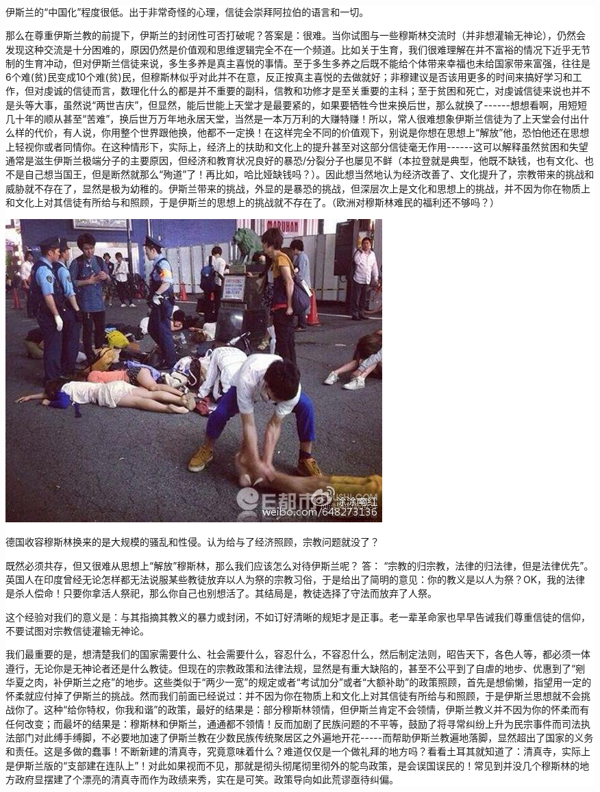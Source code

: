 伊斯兰的“中国化”程度很低。出于非常奇怪的心理，信徒会崇拜阿拉伯的语言和一切。

那么在尊重伊斯兰教的前提下，伊斯兰的封闭性可否打破呢？答案是：很难。当你试图与一些穆斯林交流时（并非想灌输无神论），仍然会发现这种交流是十分困难的，原因仍然是价值观和思维逻辑完全不在一个频道。比如关于生育，我们很难理解在并不富裕的情况下近乎无节制的生育冲动，但对伊斯兰信徒来说，多生多养是真主喜悦的事情。至于多生多养之后既不能给个体带来幸福也未给国家带来富强，往往是6个难(贫)民变成10个难(贫)民，但穆斯林似乎对此并不在意，反正按真主喜悦的去做就好；非穆建议是否该用更多的时间来搞好学习和工作，但对虔诚的信徒而言，数理化什么的都是并不重要的副科，信教和功修才是至关重要的主科；至于贫困和死亡，对虔诚信徒来说也并不是头等大事，虽然说“两世吉庆”，但显然，能后世能上天堂才是最要紧的，如果要牺牲今世来换后世，那么就换了------想想看啊，用短短几十年的顺从甚至“苦难”，换后世万万年地永居天堂，当然是一本万万利的大赚特赚！所以，常人很难想象伊斯兰信徒为了上天堂会付出什么样的代价，有人说，你用整个世界跟他换，他都不一定换！在这样完全不同的价值观下，别说是你想在思想上“解放”他，恐怕他还在思想上轻视你或者同情你。在这种情形下，实际上，经济上的扶助和文化上的提升甚至对这部分信徒毫无作用------这可以解释虽然贫困和失望通常是滋生伊斯兰极端分子的主要原因，但经济和教育状况良好的暴恐/分裂分子也屡见不鲜（本拉登就是典型，他既不缺钱，也有文化、也不是自己想当国王，但是断然就那么“殉道”了！再比如，哈比娅缺钱吗？）。因此想当然地认为经济改善了、文化提升了，宗教带来的挑战和威胁就不存在了，显然是极为幼稚的。伊斯兰带来的挑战，外显的是暴恐的挑战，但深层次上是文化和思想上的挑战，并不因为你在物质上和文化上对其信徒有所给与和照顾，于是伊斯兰的思想上的挑战就不存在了。（欧洲对穆斯林难民的福利还不够吗？）

![img](imgs/img5.jpg)

德国收容穆斯林换来的是大规模的骚乱和性侵。认为给与了经济照顾，宗教问题就没了？

既然必须共存，但又很难从思想上“解放”穆斯林，那么我们应该怎么对待伊斯兰呢？ 答： “宗教的归宗教，法律的归法律，但是法律优先”。英国人在印度曾经无论怎样都无法说服某些教徒放弃以人为祭的宗教习俗，于是给出了简明的意见：你的教义是以人为祭？OK，我的法律是杀人偿命！只要你拿活人祭祀，那么你自己也别想活了。其结局是，教徒选择了守法而放弃了人祭。

这个经验对我们的意义是：与其指摘其教义的暴力或封闭，不如订好清晰的规矩才是正事。老一辈革命家也早早告诫我们尊重信徒的信仰，不要试图对宗教信徒灌输无神论。

我们最重要的是，想清楚我们的国家需要什么、社会需要什么，容忍什么，不容忍什么，然后制定法则，昭告天下，各色人等，都必须一体遵行，无论你是无神论者还是什么教徒。但现在的宗教政策和法律法规，显然是有重大缺陷的，甚至不公平到了自虐的地步、优惠到了“剜华夏之肉，补伊斯兰之疮”的地步。这些类似于“两少一宽”的规定或者“考试加分”或者“大额补助”的政策照顾，首先是想偷懒，指望用一定的怀柔就应付掉了伊斯兰的挑战。然而我们前面已经说过：并不因为你在物质上和文化上对其信徒有所给与和照顾，于是伊斯兰思想就不会挑战你了。这种“给你特权，你我和谐”的政策，最好的结果是：部分穆斯林领情，但伊斯兰肯定不会领情，伊斯兰教义并不因为你的怀柔而有任何改变；而最坏的结果是：穆斯林和伊斯兰，通通都不领情！反而加剧了民族问题的不平等，鼓励了将寻常纠纷上升为民宗事件而司法执法部门对此缚手缚脚，不必要地加速了伊斯兰教在少数民族传统聚居区之外遍地开花-----而帮助伊斯兰教遍地落脚，显然超出了国家的义务和责任。这是多做的蠢事！不断新建的清真寺，究竟意味着什么？难道仅仅是一个做礼拜的地方吗？看看土耳其就知道了：清真寺，实际上是伊斯兰版的“支部建在连队上”！对此如果视而不见，那就是彻头彻尾彻里彻外的鸵鸟政策，是会误国误民的！常见到并没几个穆斯林的地方政府显摆建了个漂亮的清真寺而作为政绩来秀，实在是可笑。政策导向如此荒谬亟待纠偏。
